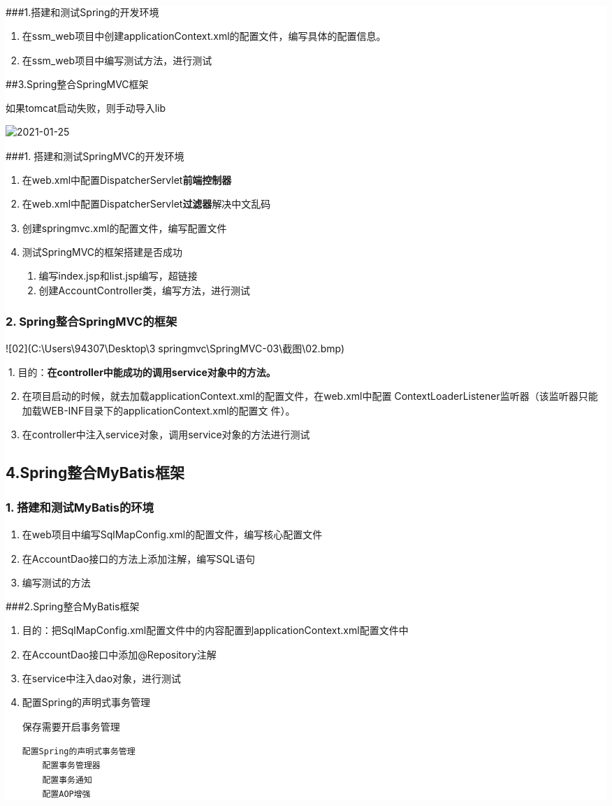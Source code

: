 ###1.搭建和测试Spring的开发环境

1. 在ssm_web项目中创建applicationContext.xml的配置文件，编写具体的配置信息。

2. 在ssm_web项目中编写测试方法，进行测试

##3.Spring整合SpringMVC框架

如果tomcat启动失败，则手动导入lib

![2021-01-25](C:\Users\94307\OneDrive\照片\屏幕快照\2021-01-25.png)

###1. 搭建和测试SpringMVC的开发环境

1. 在web.xml中配置DispatcherServlet**前端控制器**

2. 在web.xml中配置DispatcherServlet**过滤器**解决中文乱码

3. 创建springmvc.xml的配置文件，编写配置文件

4. 测试SpringMVC的框架搭建是否成功
   1. 编写index.jsp和list.jsp编写，超链接
   2. 创建AccountController类，编写方法，进行测试

### 2. Spring整合SpringMVC的框架

![02](C:\Users\94307\Desktop\3 springmvc\SpringMVC-03\截图\02.bmp)

​	1. 目的：**在controller中能成功的调用service对象中的方法。**

2. 在项目启动的时候，就去加载applicationContext.xml的配置文件，在web.xml中配置
ContextLoaderListener监听器（该监听器只能加载WEB-INF目录下的applicationContext.xml的配置文
件）。

3. 在controller中注入service对象，调用service对象的方法进行测试

## 4.Spring整合MyBatis框架

### 1. 搭建和测试MyBatis的环境

1. 在web项目中编写SqlMapConfig.xml的配置文件，编写核心配置文件

2. 在AccountDao接口的方法上添加注解，编写SQL语句

3. 编写测试的方法

###2.Spring整合MyBatis框架

1. 目的：把SqlMapConfig.xml配置文件中的内容配置到applicationContext.xml配置文件中

2. 在AccountDao接口中添加@Repository注解

3. 在service中注入dao对象，进行测试

4. 配置Spring的声明式事务管理

   保存需要开启事务管理

   ```
   配置Spring的声明式事务管理
       配置事务管理器
       配置事务通知
       配置AOP增强
   ```
